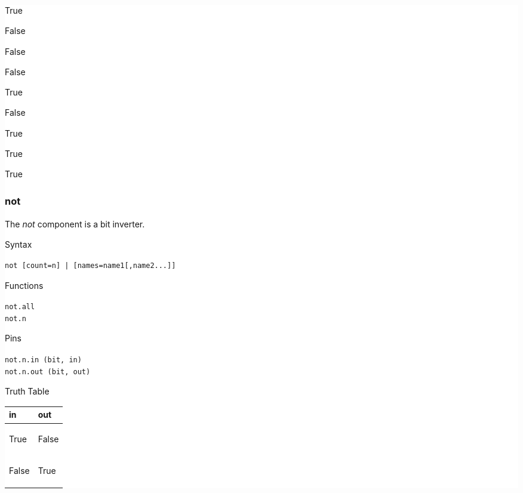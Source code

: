 <td align="left"><p>True</p></td>
<td align="left"><p>False</p></td>
<td align="left"><p>False</p></td>
</tr>
<tr class="odd">
<td align="left"><p>False</p></td>
<td align="left"><p>True</p></td>
<td align="left"><p>False</p></td>
</tr>
<tr class="even">
<td align="left"><p>True</p></td>
<td align="left"><p>True</p></td>
<td align="left"><p>True</p></td>
</tr>
</tbody>
</table>

### not

The *not* component is a bit inverter.

Syntax

    not [count=n] | [names=name1[,name2...]]

Functions

    not.all
    not.n

Pins

    not.n.in (bit, in)
    not.n.out (bit, out)

Truth Table

<table>
<colgroup>
<col width="50%" />
<col width="50%" />
</colgroup>
<thead>
<tr class="header">
<th align="left">in</th>
<th align="left">out</th>
</tr>
</thead>
<tbody>
<tr class="odd">
<td align="left"><p>True</p></td>
<td align="left"><p>False</p></td>
</tr>
<tr class="even">
<td align="left"><p>False</p></td>
<td align="left"><p>True</p></td>
</tr>
</tbody>
</table>
